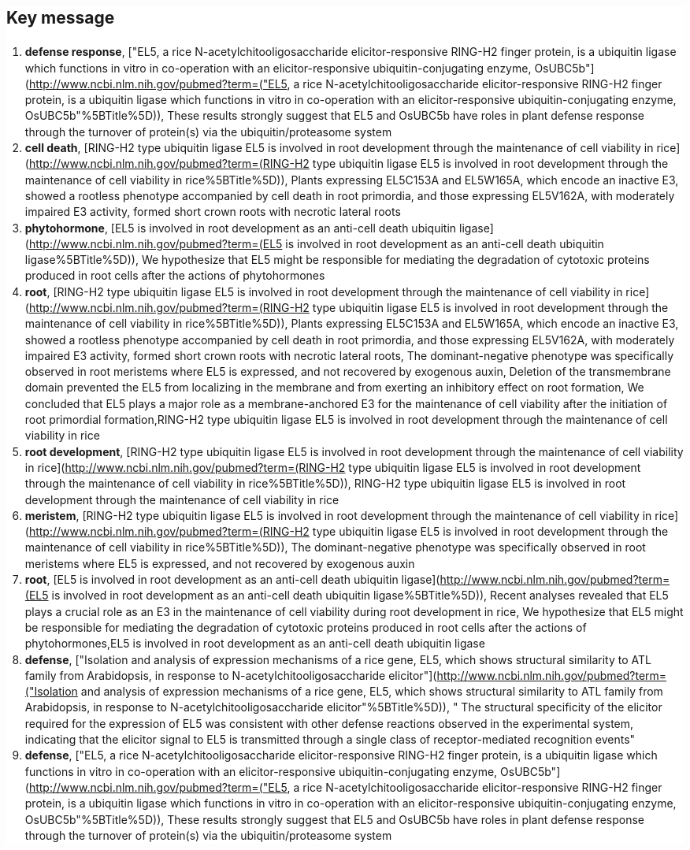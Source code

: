 ## Key message
1. __defense response__, ["EL5, a rice N-acetylchitooligosaccharide elicitor-responsive RING-H2 finger protein, is a ubiquitin ligase which functions in vitro in co-operation with an elicitor-responsive ubiquitin-conjugating enzyme, OsUBC5b"](http://www.ncbi.nlm.nih.gov/pubmed?term=("EL5, a rice N-acetylchitooligosaccharide elicitor-responsive RING-H2 finger protein, is a ubiquitin ligase which functions in vitro in co-operation with an elicitor-responsive ubiquitin-conjugating enzyme, OsUBC5b"%5BTitle%5D)),  These results strongly suggest that EL5 and OsUBC5b have roles in plant defense response through the turnover of protein(s) via the ubiquitin/proteasome system
2. __cell death__, [RING-H2 type ubiquitin ligase EL5 is involved in root development through the maintenance of cell viability in rice](http://www.ncbi.nlm.nih.gov/pubmed?term=(RING-H2 type ubiquitin ligase EL5 is involved in root development through the maintenance of cell viability in rice%5BTitle%5D)),  Plants expressing EL5C153A and EL5W165A, which encode an inactive E3, showed a rootless phenotype accompanied by cell death in root primordia, and those expressing EL5V162A, with moderately impaired E3 activity, formed short crown roots with necrotic lateral roots
3. __phytohormone__, [EL5 is involved in root development as an anti-cell death ubiquitin ligase](http://www.ncbi.nlm.nih.gov/pubmed?term=(EL5 is involved in root development as an anti-cell death ubiquitin ligase%5BTitle%5D)),  We hypothesize that EL5 might be responsible for mediating the degradation of cytotoxic proteins produced in root cells after the actions of phytohormones
4. __root__, [RING-H2 type ubiquitin ligase EL5 is involved in root development through the maintenance of cell viability in rice](http://www.ncbi.nlm.nih.gov/pubmed?term=(RING-H2 type ubiquitin ligase EL5 is involved in root development through the maintenance of cell viability in rice%5BTitle%5D)),  Plants expressing EL5C153A and EL5W165A, which encode an inactive E3, showed a rootless phenotype accompanied by cell death in root primordia, and those expressing EL5V162A, with moderately impaired E3 activity, formed short crown roots with necrotic lateral roots, The dominant-negative phenotype was specifically observed in root meristems where EL5 is expressed, and not recovered by exogenous auxin, Deletion of the transmembrane domain prevented the EL5 from localizing in the membrane and from exerting an inhibitory effect on root formation, We concluded that EL5 plays a major role as a membrane-anchored E3 for the maintenance of cell viability after the initiation of root primordial formation,RING-H2 type ubiquitin ligase EL5 is involved in root development through the maintenance of cell viability in rice
5. __root development__, [RING-H2 type ubiquitin ligase EL5 is involved in root development through the maintenance of cell viability in rice](http://www.ncbi.nlm.nih.gov/pubmed?term=(RING-H2 type ubiquitin ligase EL5 is involved in root development through the maintenance of cell viability in rice%5BTitle%5D)), RING-H2 type ubiquitin ligase EL5 is involved in root development through the maintenance of cell viability in rice
6. __meristem__, [RING-H2 type ubiquitin ligase EL5 is involved in root development through the maintenance of cell viability in rice](http://www.ncbi.nlm.nih.gov/pubmed?term=(RING-H2 type ubiquitin ligase EL5 is involved in root development through the maintenance of cell viability in rice%5BTitle%5D)),  The dominant-negative phenotype was specifically observed in root meristems where EL5 is expressed, and not recovered by exogenous auxin
7. __root__, [EL5 is involved in root development as an anti-cell death ubiquitin ligase](http://www.ncbi.nlm.nih.gov/pubmed?term=(EL5 is involved in root development as an anti-cell death ubiquitin ligase%5BTitle%5D)),  Recent analyses revealed that EL5 plays a crucial role as an E3 in the maintenance of cell viability during root development in rice, We hypothesize that EL5 might be responsible for mediating the degradation of cytotoxic proteins produced in root cells after the actions of phytohormones,EL5 is involved in root development as an anti-cell death ubiquitin ligase
8. __defense__, ["Isolation and analysis of expression mechanisms of a rice gene, EL5, which shows structural similarity to ATL family from Arabidopsis, in response to N-acetylchitooligosaccharide elicitor"](http://www.ncbi.nlm.nih.gov/pubmed?term=("Isolation and analysis of expression mechanisms of a rice gene, EL5, which shows structural similarity to ATL family from Arabidopsis, in response to N-acetylchitooligosaccharide elicitor"%5BTitle%5D)), " The structural specificity of the elicitor required for the expression of EL5 was consistent with other defense reactions observed in the experimental system, indicating that the elicitor signal to EL5 is transmitted through a single class of receptor-mediated recognition events"
9. __defense__, ["EL5, a rice N-acetylchitooligosaccharide elicitor-responsive RING-H2 finger protein, is a ubiquitin ligase which functions in vitro in co-operation with an elicitor-responsive ubiquitin-conjugating enzyme, OsUBC5b"](http://www.ncbi.nlm.nih.gov/pubmed?term=("EL5, a rice N-acetylchitooligosaccharide elicitor-responsive RING-H2 finger protein, is a ubiquitin ligase which functions in vitro in co-operation with an elicitor-responsive ubiquitin-conjugating enzyme, OsUBC5b"%5BTitle%5D)),  These results strongly suggest that EL5 and OsUBC5b have roles in plant defense response through the turnover of protein(s) via the ubiquitin/proteasome system